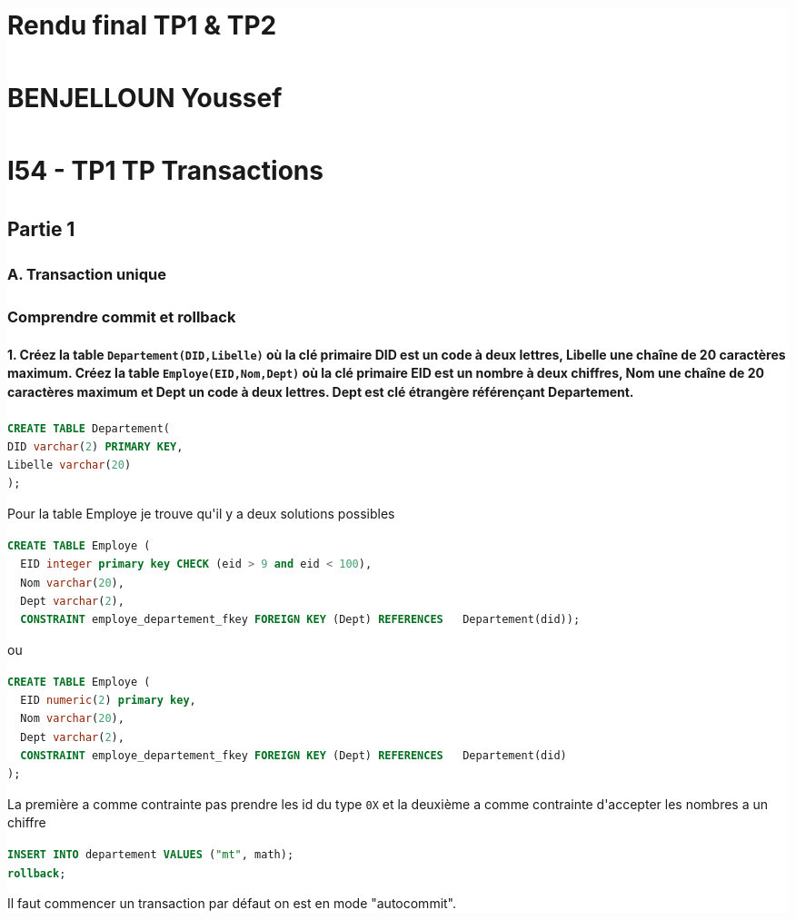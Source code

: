 # Rendu final TP1 & TP2
# BENJELLOUN Youssef
# I54 - TP1 TP Transactions 
## Partie 1  
### A. Transaction unique  
### Comprendre commit et rollback 

#### 1. Créez la table `Departement(DID,Libelle)` où la clé primaire DID est un code à deux lettres, Libelle une chaîne de 20 caractères maximum. Créez la table `Employe(EID,Nom,Dept)` où la clé primaire EID est un nombre à deux chiffres, Nom une chaîne de 20 caractères maximum et Dept un code à deux lettres. Dept est clé étrangère référençant Departement.  


```sql
CREATE TABLE Departement(
DID varchar(2) PRIMARY KEY, 
Libelle varchar(20)
);
```
Pour la table Employe je trouve qu'il y a deux solutions possibles
```sql
CREATE TABLE Employe (
  EID integer primary key CHECK (eid > 9 and eid < 100),
  Nom varchar(20),
  Dept varchar(2), 
  CONSTRAINT employe_departement_fkey FOREIGN KEY (Dept) REFERENCES   Departement(did));
```
ou
```sql
CREATE TABLE Employe (
  EID numeric(2) primary key,
  Nom varchar(20),
  Dept varchar(2), 
  CONSTRAINT employe_departement_fkey FOREIGN KEY (Dept) REFERENCES   Departement(did)
);
```
La première a comme contrainte pas prendre les id du type `0X` et la deuxième a comme contrainte d'accepter les nombres a un chiffre


```sql 
INSERT INTO departement VALUES ("mt", math);
rollback;
```
Il faut commencer un transaction par défaut on est en mode "autocommit".
